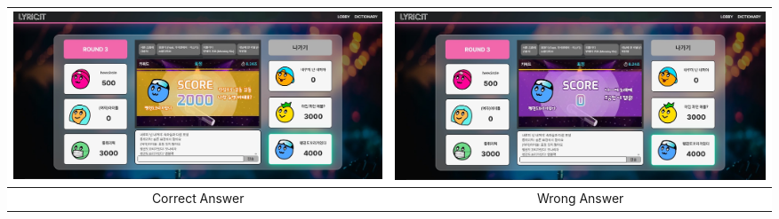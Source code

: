 | ![Correct Answer](assets/service/6.jpg) | ![Wrong Answer](assets/service/5.jpg) |
| :---------------------------------------: | :-------------------------------------: |
|              Correct Answer               |              Wrong Answer               |
